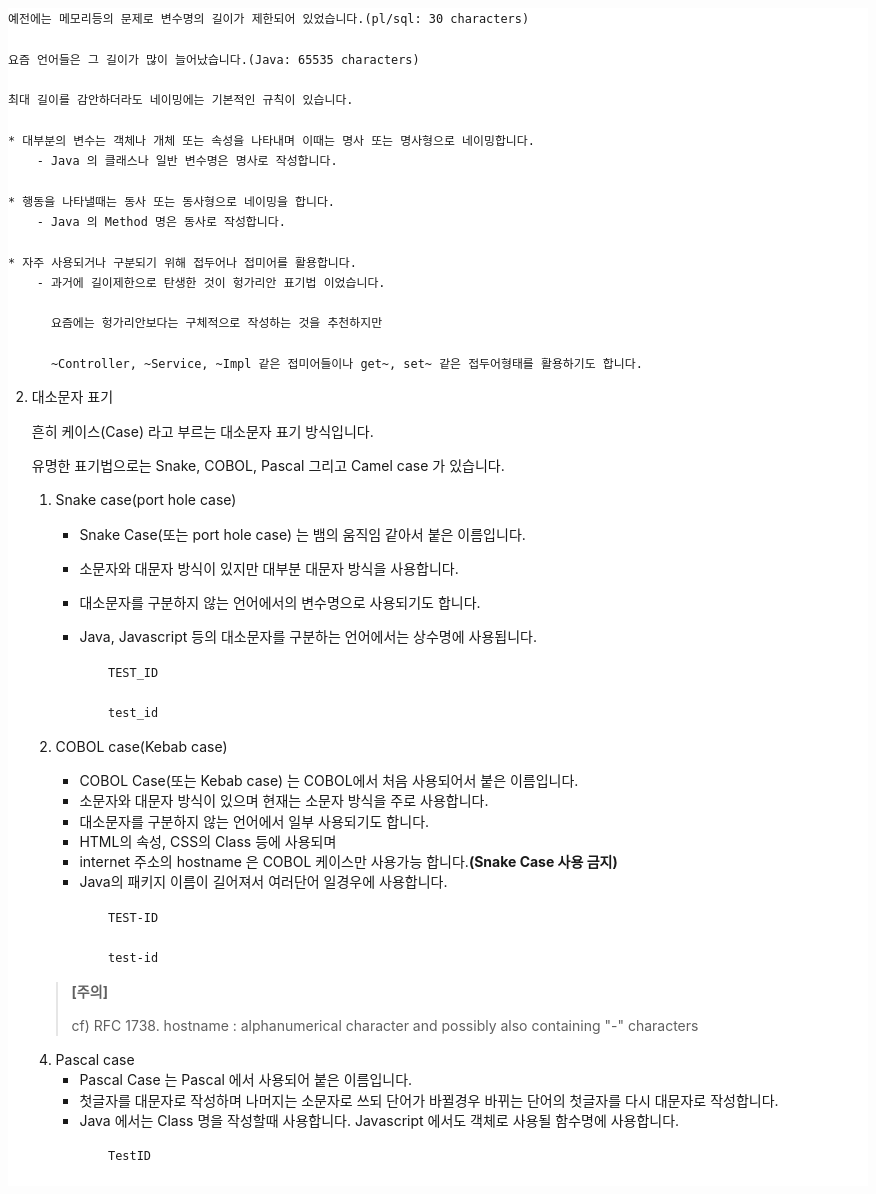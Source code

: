     예전에는 메모리등의 문제로 변수명의 길이가 제한되어 있었습니다.(pl/sql: 30 characters)
   
    요즘 언어들은 그 길이가 많이 늘어났습니다.(Java: 65535 characters)

    최대 길이를 감안하더라도 네이밍에는 기본적인 규칙이 있습니다.
        
    * 대부분의 변수는 객체나 개체 또는 속성을 나타내며 이때는 명사 또는 명사형으로 네이밍합니다.
        - Java 의 클래스나 일반 변수명은 명사로 작성합니다.
        
    * 행동을 나타낼때는 동사 또는 동사형으로 네이밍을 합니다.
        - Java 의 Method 명은 동사로 작성합니다.
        
    * 자주 사용되거나 구분되기 위해 접두어나 접미어를 활용합니다.
        - 과거에 길이제한으로 탄생한 것이 헝가리안 표기법 이었습니다.
        
          요즘에는 헝가리안보다는 구체적으로 작성하는 것을 추천하지만 
        
          ~Controller, ~Service, ~Impl 같은 접미어들이나 get~, set~ 같은 접두어형태를 활용하기도 합니다.

2. 대소문자 표기

    흔히 케이스(Case) 라고 부르는 대소문자 표기 방식입니다.

    유명한 표기법으로는 Snake, COBOL, Pascal 그리고 Camel case 가 있습니다.

   1. Snake case(port hole case)
      
       - Snake Case(또는 port hole case) 는 뱀의 움직임 같아서 붙은 이름입니다.
       - 소문자와 대문자 방식이 있지만 대부분 대문자 방식을 사용합니다.
       - 대소문자를 구분하지 않는 언어에서의 변수명으로 사용되기도 합니다.
       - Java, Javascript 등의 대소문자를 구분하는 언어에서는 상수명에 사용됩니다.
        
          ```
              TEST_ID 
    
              test_id
    
          ```

   2. COBOL case(Kebab case)

      - COBOL Case(또는 Kebab case) 는 COBOL에서 처음 사용되어서 붙은 이름입니다.
      - 소문자와 대문자 방식이 있으며 현재는 소문자 방식을 주로 사용합니다.
      - 대소문자를 구분하지 않는 언어에서 일부 사용되기도 합니다.
      - HTML의 속성, CSS의 Class 등에 사용되며
      - internet 주소의 hostname 은 COBOL 케이스만 사용가능 합니다.**(Snake Case 사용 금지)**
      - Java의 패키지 이름이 길어져서 여러단어 일경우에 사용합니다.
          ```
              TEST-ID
        
              test-id
          ```
    > **[주의]**
    > 
    > cf) RFC 1738. hostname : alphanumerical character and possibly also containing "-" characters
    > 

   4. Pascal case
       - Pascal Case 는 Pascal 에서 사용되어 붙은 이름입니다.
       - 첫글자를 대문자로 작성하며 나머지는 소문자로 쓰되 단어가 바뀔경우 바뀌는 단어의 첫글자를 다시 대문자로 작성합니다.
       - Java 에서는 Class 명을 작성할때 사용합니다. Javascript 에서도 객체로 사용될 함수명에 사용합니다.
          ```
              TestID
        